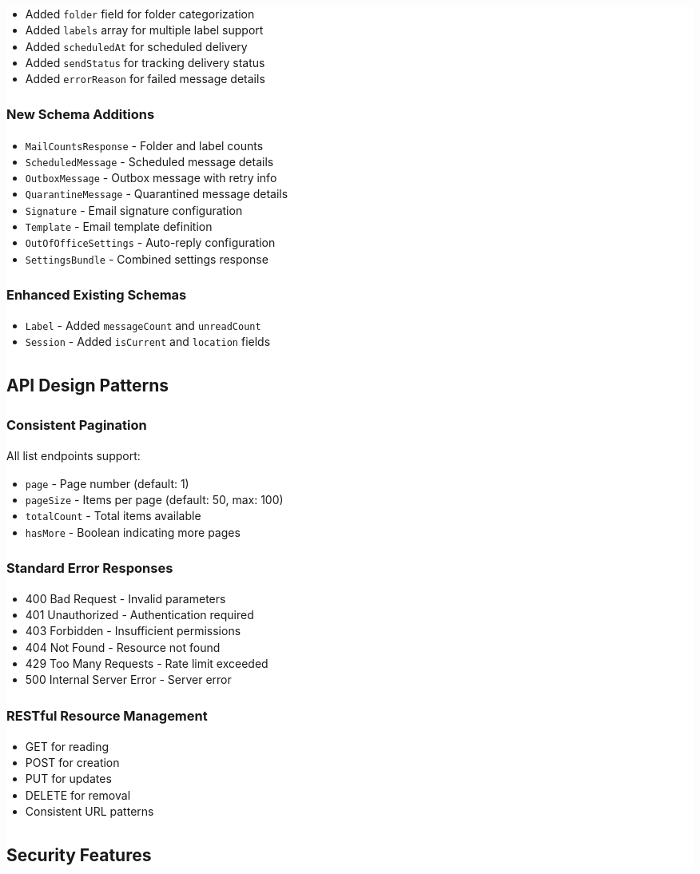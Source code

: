 - Added `folder` field for folder categorization
- Added `labels` array for multiple label support
- Added `scheduledAt` for scheduled delivery
- Added `sendStatus` for tracking delivery status
- Added `errorReason` for failed message details

### New Schema Additions

- `MailCountsResponse` - Folder and label counts
- `ScheduledMessage` - Scheduled message details
- `OutboxMessage` - Outbox message with retry info
- `QuarantineMessage` - Quarantined message details
- `Signature` - Email signature configuration
- `Template` - Email template definition
- `OutOfOfficeSettings` - Auto-reply configuration
- `SettingsBundle` - Combined settings response

### Enhanced Existing Schemas

- `Label` - Added `messageCount` and `unreadCount`
- `Session` - Added `isCurrent` and `location` fields

## API Design Patterns

### Consistent Pagination

All list endpoints support:

- `page` - Page number (default: 1)
- `pageSize` - Items per page (default: 50, max: 100)
- `totalCount` - Total items available
- `hasMore` - Boolean indicating more pages

### Standard Error Responses

- 400 Bad Request - Invalid parameters
- 401 Unauthorized - Authentication required
- 403 Forbidden - Insufficient permissions
- 404 Not Found - Resource not found
- 429 Too Many Requests - Rate limit exceeded
- 500 Internal Server Error - Server error

### RESTful Resource Management

- GET for reading
- POST for creation
- PUT for updates
- DELETE for removal
- Consistent URL patterns

## Security Features
